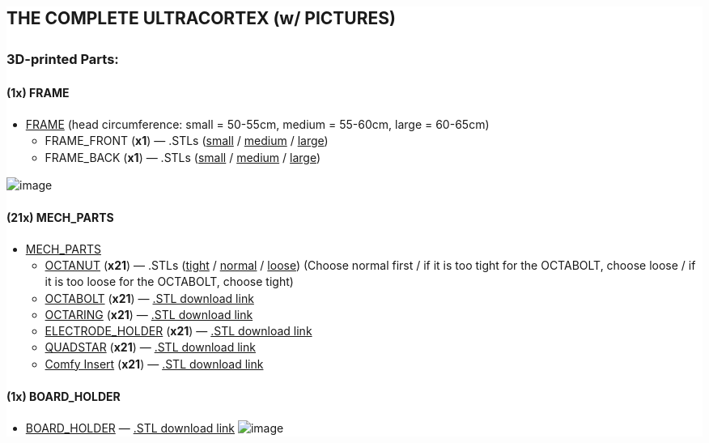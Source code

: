 ## THE COMPLETE ULTRACORTEX (w/ PICTURES)

### 3D-printed Parts:

#### (1x) FRAME

-   [FRAME](https://github.com/OpenBCI/Ultracortex/tree/master/Mark_III_Nova_REVISED/STLs/FRAME) (head circumference: small = 50-55cm, medium = 55-60cm, large = 60-65cm)
    -   FRAME_FRONT (**x1**) — .STLs ([small](https://github.com/OpenBCI/Ultracortex/raw/master/Mark_III_Nova_REVISED/STLs/FRAME/small/SMALL_FRONT-M3_Nova_Revised.stl) / [medium](https://github.com/OpenBCI/Ultracortex/raw/master/Mark_III_Nova_REVISED/STLs/FRAME/medium/MEDIUM_FRONT-M3_Nova_Revised.stl) / [large](https://github.com/OpenBCI/Ultracortex/raw/master/Mark_III_Nova_REVISED/STLs/FRAME/large/LARGE_FRONT-M3_Nova_Revised.stl))
    -   FRAME_BACK (**x1**) — .STLs ([small](https://github.com/OpenBCI/Ultracortex/raw/master/Mark_III_Nova_REVISED/STLs/FRAME/small/SMALL_FRONT-M3_Nova_Revised.stl) / [medium](https://github.com/OpenBCI/Ultracortex/raw/master/Mark_III_Nova_REVISED/STLs/FRAME/medium/MEDIUM_BACK-M3_Nova_Revised.stl) / [large](https://github.com/OpenBCI/Ultracortex/raw/master/Mark_III_Nova_REVISED/STLs/FRAME/large/LARGE_BACK-M3_Nova_Revised.stl))

![image](assets/HeadwareImages/FRAME_parts.jpg)

#### (21x) MECH_PARTS

-   [MECH_PARTS](https://github.com/OpenBCI/Ultracortex/tree/master/Mark_III_Nova_REVISED/STLs/MECH_PARTS)
    -   [OCTANUT](https://github.com/OpenBCI/Ultracortex/tree/master/Mark_III_Nova_REVISED/STLs/MECH_PARTS/OCTANUT) (**x21**) — .STLs ([tight](https://github.com/OpenBCI/Ultracortex/raw/master/Mark_III_Nova_REVISED/STLs/MECH_PARTS/OCTANUT/OCTANUT-TIGHT.stl) / [normal](https://github.com/OpenBCI/Ultracortex/raw/master/Mark_III_Nova_REVISED/STLs/MECH_PARTS/OCTANUT/OCTANUT-NORMAL.stl) / [loose](https://github.com/OpenBCI/Ultracortex/raw/master/Mark_III_Nova_REVISED/STLs/MECH_PARTS/OCTANUT/OCTANUT-LOOSE.stl)) (Choose normal first / if it is too tight for the OCTABOLT, choose loose / if it is too loose for the OCTABOLT, choose tight)
    -   [OCTABOLT](https://github.com/OpenBCI/Ultracortex/blob/master/Mark_III_Nova_REVISED/STLs/MECH_PARTS/OCTABOLT_20.stl) (**x21**) — [.STL download link](https://github.com/OpenBCI/Ultracortex/raw/master/Mark_III_Nova_REVISED/STLs/MECH_PARTS/OCTABOLT_20.stl)
    -   [OCTARING](https://github.com/OpenBCI/Ultracortex/blob/master/Mark_III_Nova_REVISED/STLs/MECH_PARTS/OCTARING.stl) (**x21**) — [.STL download link](https://github.com/OpenBCI/Ultracortex/raw/master/Mark_III_Nova_REVISED/STLs/MECH_PARTS/OCTARING.stl)
    -   [ELECTRODE_HOLDER](https://github.com/OpenBCI/Ultracortex/blob/master/Mark_III_Nova_REVISED/STLs/MECH_PARTS/E_HOLDER.stl) (**x21**) — [.STL download link](https://github.com/OpenBCI/Ultracortex/raw/master/Mark_III_Nova/STLs/MECH_PARTS/E_HOLDER.stl)
    -   [QUADSTAR](https://github.com/OpenBCI/Ultracortex/blob/master/Mark_III_Nova_REVISED/STLs/MECH_PARTS/QUADSTAR.stl) (**x21**) — [.STL download link](https://github.com/OpenBCI/Ultracortex/raw/master/Mark_III_Nova/STLs/MECH_PARTS/QUADSTAR.stl)
    -   [Comfy Insert](https://github.com/OpenBCI/Ultracortex/blob/master/Mark_III_Nova_REVISED/STLs/MECH_PARTS/Comfy_Insert.stl) (**x21**) — [.STL download link](https://github.com/OpenBCI/Ultracortex/raw/master/Mark_III_Nova/STLs/MECH_PARTS/Comfy_Insert.stl)

#### (1x) BOARD_HOLDER

-   [BOARD_HOLDER](https://github.com/OpenBCI/Ultracortex/blob/master/Mark_III_Nova_REVISED/STLs/HOLDER_AND_COVER/BOARD_HOLDER.stl) — [.STL download link](https://github.com/OpenBCI/Ultracortex/raw/master/Mark_III_Nova/STLs/HOLDER_AND_COVER/BOARD_COVER_STANDARD.stl)
    ![image](assets/HeadwareImages/BOARD_HOLDER.jpg)
